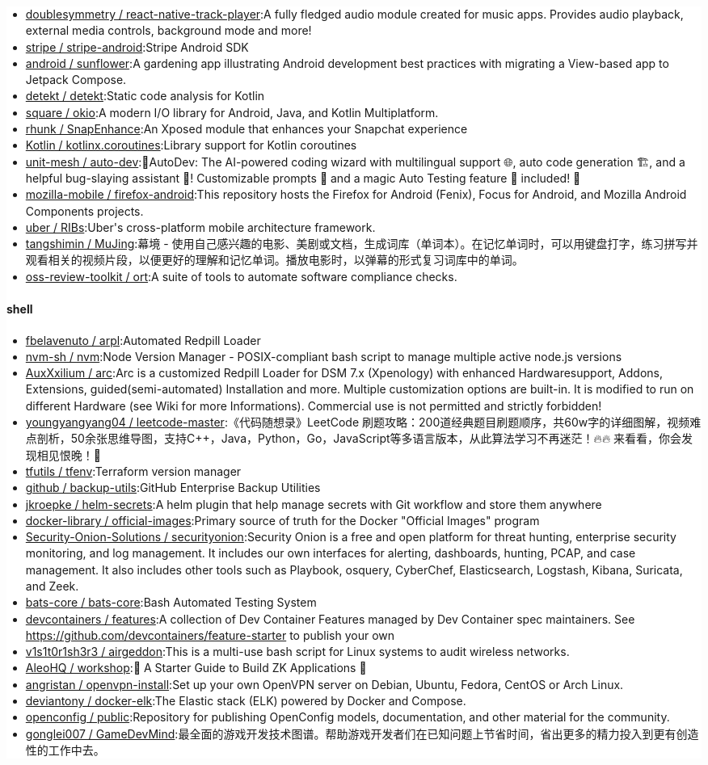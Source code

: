 * [doublesymmetry / react-native-track-player](https://github.com/doublesymmetry/react-native-track-player):A fully fledged audio module created for music apps. Provides audio playback, external media controls, background mode and more!
* [stripe / stripe-android](https://github.com/stripe/stripe-android):Stripe Android SDK
* [android / sunflower](https://github.com/android/sunflower):A gardening app illustrating Android development best practices with migrating a View-based app to Jetpack Compose.
* [detekt / detekt](https://github.com/detekt/detekt):Static code analysis for Kotlin
* [square / okio](https://github.com/square/okio):A modern I/O library for Android, Java, and Kotlin Multiplatform.
* [rhunk / SnapEnhance](https://github.com/rhunk/SnapEnhance):An Xposed module that enhances your Snapchat experience
* [Kotlin / kotlinx.coroutines](https://github.com/Kotlin/kotlinx.coroutines):Library support for Kotlin coroutines
* [unit-mesh / auto-dev](https://github.com/unit-mesh/auto-dev):🧙‍AutoDev: The AI-powered coding wizard with multilingual support 🌐, auto code generation 🏗️, and a helpful bug-slaying assistant 🐞! Customizable prompts 🎨 and a magic Auto Testing feature 🧪 included! 🚀
* [mozilla-mobile / firefox-android](https://github.com/mozilla-mobile/firefox-android):This repository hosts the Firefox for Android (Fenix), Focus for Android, and Mozilla Android Components projects.
* [uber / RIBs](https://github.com/uber/RIBs):Uber's cross-platform mobile architecture framework.
* [tangshimin / MuJing](https://github.com/tangshimin/MuJing):幕境 - 使用自己感兴趣的电影、美剧或文档，生成词库（单词本）。在记忆单词时，可以用键盘打字，练习拼写并观看相关的视频片段，以便更好的理解和记忆单词。播放电影时，以弹幕的形式复习词库中的单词。
* [oss-review-toolkit / ort](https://github.com/oss-review-toolkit/ort):A suite of tools to automate software compliance checks.

#### shell
* [fbelavenuto / arpl](https://github.com/fbelavenuto/arpl):Automated Redpill Loader
* [nvm-sh / nvm](https://github.com/nvm-sh/nvm):Node Version Manager - POSIX-compliant bash script to manage multiple active node.js versions
* [AuxXxilium / arc](https://github.com/AuxXxilium/arc):Arc is a customized Redpill Loader for DSM 7.x (Xpenology) with enhanced Hardwaresupport, Addons, Extensions, guided(semi-automated) Installation and more. Multiple customization options are built-in. It is modified to run on different Hardware (see Wiki for more Informations). Commercial use is not permitted and strictly forbidden!
* [youngyangyang04 / leetcode-master](https://github.com/youngyangyang04/leetcode-master):《代码随想录》LeetCode 刷题攻略：200道经典题目刷题顺序，共60w字的详细图解，视频难点剖析，50余张思维导图，支持C++，Java，Python，Go，JavaScript等多语言版本，从此算法学习不再迷茫！🔥🔥 来看看，你会发现相见恨晚！🚀
* [tfutils / tfenv](https://github.com/tfutils/tfenv):Terraform version manager
* [github / backup-utils](https://github.com/github/backup-utils):GitHub Enterprise Backup Utilities
* [jkroepke / helm-secrets](https://github.com/jkroepke/helm-secrets):A helm plugin that help manage secrets with Git workflow and store them anywhere
* [docker-library / official-images](https://github.com/docker-library/official-images):Primary source of truth for the Docker "Official Images" program
* [Security-Onion-Solutions / securityonion](https://github.com/Security-Onion-Solutions/securityonion):Security Onion is a free and open platform for threat hunting, enterprise security monitoring, and log management. It includes our own interfaces for alerting, dashboards, hunting, PCAP, and case management. It also includes other tools such as Playbook, osquery, CyberChef, Elasticsearch, Logstash, Kibana, Suricata, and Zeek.
* [bats-core / bats-core](https://github.com/bats-core/bats-core):Bash Automated Testing System
* [devcontainers / features](https://github.com/devcontainers/features):A collection of Dev Container Features managed by Dev Container spec maintainers. See https://github.com/devcontainers/feature-starter to publish your own
* [v1s1t0r1sh3r3 / airgeddon](https://github.com/v1s1t0r1sh3r3/airgeddon):This is a multi-use bash script for Linux systems to audit wireless networks.
* [AleoHQ / workshop](https://github.com/AleoHQ/workshop):📜 A Starter Guide to Build ZK Applications 📜
* [angristan / openvpn-install](https://github.com/angristan/openvpn-install):Set up your own OpenVPN server on Debian, Ubuntu, Fedora, CentOS or Arch Linux.
* [deviantony / docker-elk](https://github.com/deviantony/docker-elk):The Elastic stack (ELK) powered by Docker and Compose.
* [openconfig / public](https://github.com/openconfig/public):Repository for publishing OpenConfig models, documentation, and other material for the community.
* [gonglei007 / GameDevMind](https://github.com/gonglei007/GameDevMind):最全面的游戏开发技术图谱。帮助游戏开发者们在已知问题上节省时间，省出更多的精力投入到更有创造性的工作中去。